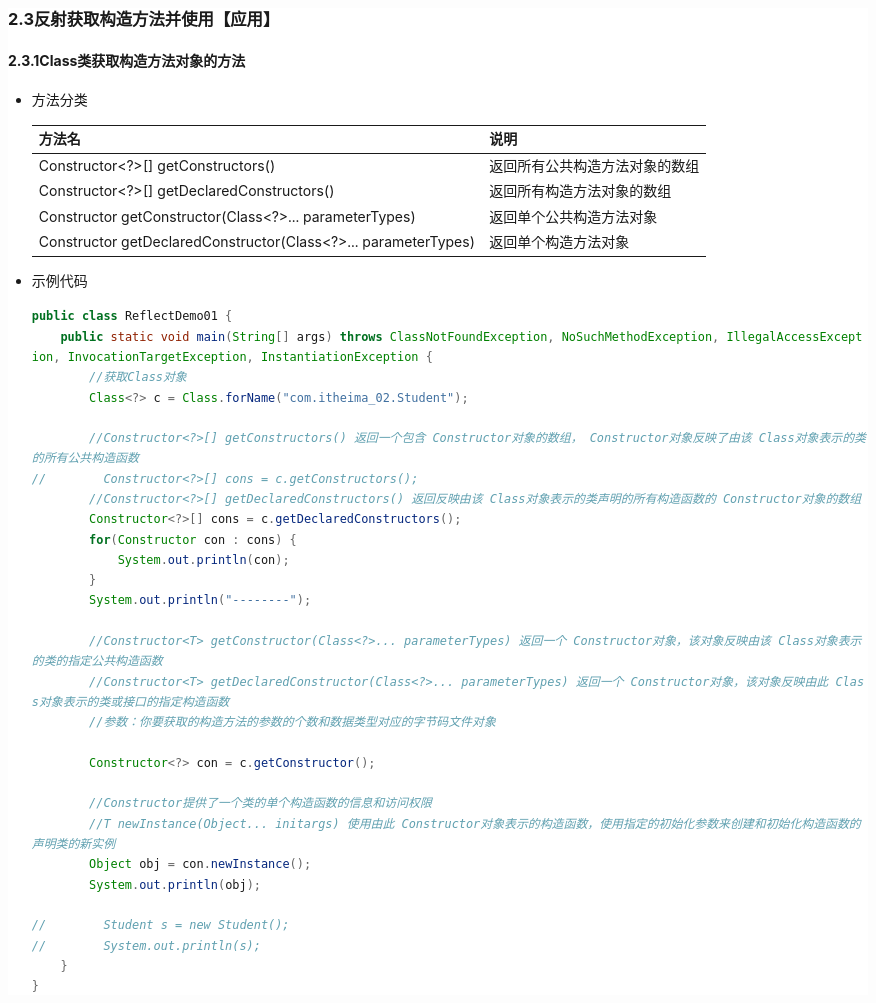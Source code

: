 ### 2.3反射获取构造方法并使用【应用】

#### 2.3.1Class类获取构造方法对象的方法

- 方法分类

  | 方法名                                                       | 说明                           |
  | ------------------------------------------------------------ | ------------------------------ |
  | Constructor<?>[] getConstructors()                           | 返回所有公共构造方法对象的数组 |
  | Constructor<?>[] getDeclaredConstructors()                   | 返回所有构造方法对象的数组     |
  | Constructor<T> getConstructor(Class<?>... parameterTypes)    | 返回单个公共构造方法对象       |
  | Constructor<T> getDeclaredConstructor(Class<?>... parameterTypes) | 返回单个构造方法对象           |

- 示例代码

  ```java
  public class ReflectDemo01 {
      public static void main(String[] args) throws ClassNotFoundException, NoSuchMethodException, IllegalAccessException, InvocationTargetException, InstantiationException {
          //获取Class对象
          Class<?> c = Class.forName("com.itheima_02.Student");
  
          //Constructor<?>[] getConstructors() 返回一个包含 Constructor对象的数组， Constructor对象反映了由该 Class对象表示的类的所有公共构造函数
  //        Constructor<?>[] cons = c.getConstructors();
          //Constructor<?>[] getDeclaredConstructors() 返回反映由该 Class对象表示的类声明的所有构造函数的 Constructor对象的数组
          Constructor<?>[] cons = c.getDeclaredConstructors();
          for(Constructor con : cons) {
              System.out.println(con);
          }
          System.out.println("--------");
  
          //Constructor<T> getConstructor(Class<?>... parameterTypes) 返回一个 Constructor对象，该对象反映由该 Class对象表示的类的指定公共构造函数
          //Constructor<T> getDeclaredConstructor(Class<?>... parameterTypes) 返回一个 Constructor对象，该对象反映由此 Class对象表示的类或接口的指定构造函数
          //参数：你要获取的构造方法的参数的个数和数据类型对应的字节码文件对象
  
          Constructor<?> con = c.getConstructor();
  
          //Constructor提供了一个类的单个构造函数的信息和访问权限
          //T newInstance(Object... initargs) 使用由此 Constructor对象表示的构造函数，使用指定的初始化参数来创建和初始化构造函数的声明类的新实例
          Object obj = con.newInstance();
          System.out.println(obj);
  
  //        Student s = new Student();
  //        System.out.println(s);
      }
  }
  ```
